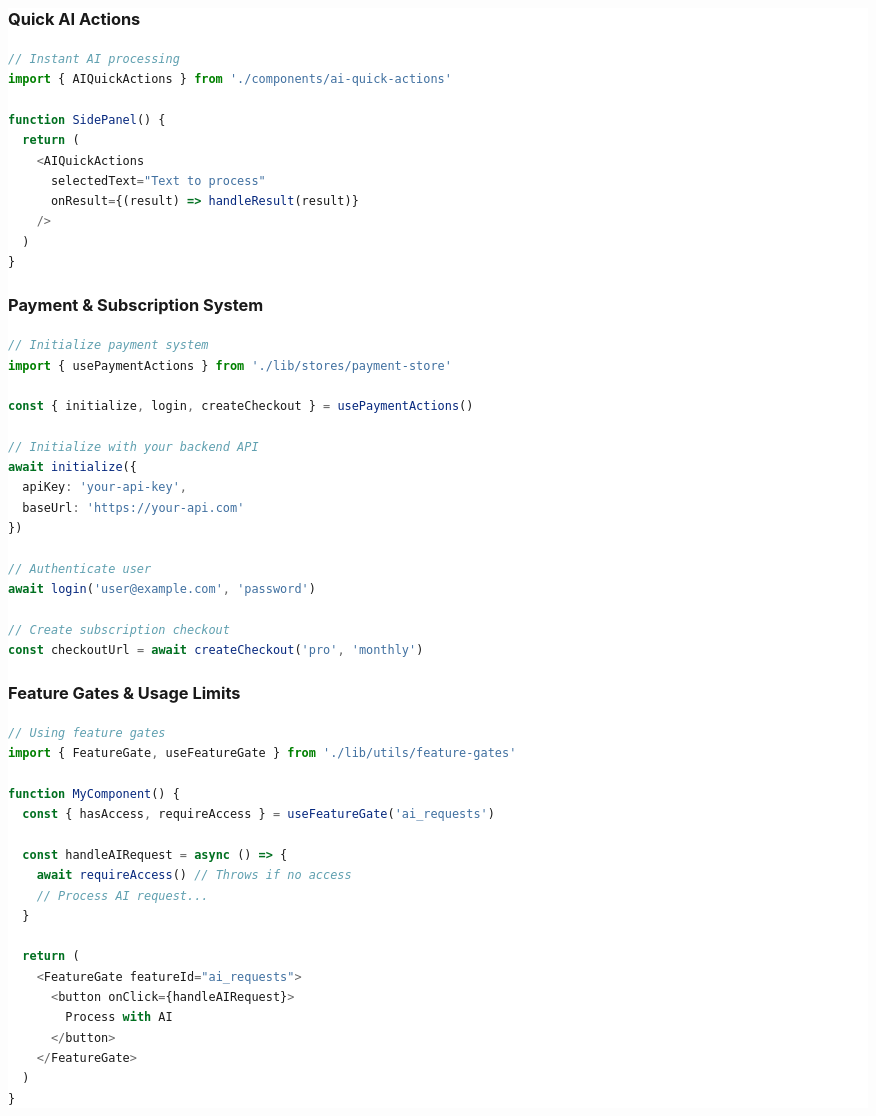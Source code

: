 ### Quick AI Actions

```typescript
// Instant AI processing
import { AIQuickActions } from './components/ai-quick-actions'

function SidePanel() {
  return (
    <AIQuickActions
      selectedText="Text to process"
      onResult={(result) => handleResult(result)}
    />
  )
}
```

### Payment & Subscription System

```typescript
// Initialize payment system
import { usePaymentActions } from './lib/stores/payment-store'

const { initialize, login, createCheckout } = usePaymentActions()

// Initialize with your backend API
await initialize({
  apiKey: 'your-api-key',
  baseUrl: 'https://your-api.com'
})

// Authenticate user
await login('user@example.com', 'password')

// Create subscription checkout
const checkoutUrl = await createCheckout('pro', 'monthly')
```

### Feature Gates & Usage Limits

```typescript
// Using feature gates
import { FeatureGate, useFeatureGate } from './lib/utils/feature-gates'

function MyComponent() {
  const { hasAccess, requireAccess } = useFeatureGate('ai_requests')

  const handleAIRequest = async () => {
    await requireAccess() // Throws if no access
    // Process AI request...
  }

  return (
    <FeatureGate featureId="ai_requests">
      <button onClick={handleAIRequest}>
        Process with AI
      </button>
    </FeatureGate>
  )
}
```
